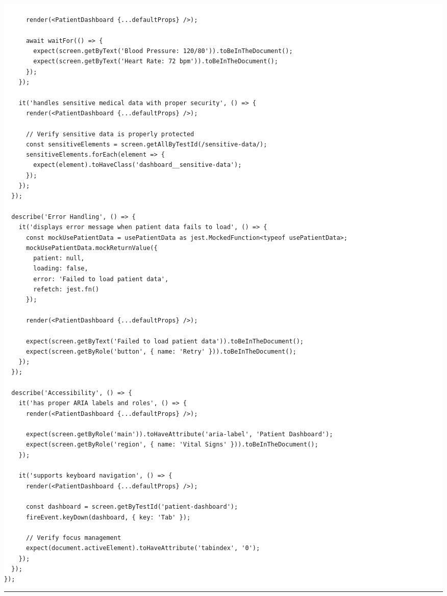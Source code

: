 ```tsx

      render(<PatientDashboard {...defaultProps} />);

      await waitFor(() => {
        expect(screen.getByText('Blood Pressure: 120/80')).toBeInTheDocument();
        expect(screen.getByText('Heart Rate: 72 bpm')).toBeInTheDocument();
      });
    });

    it('handles sensitive medical data with proper security', () => {
      render(<PatientDashboard {...defaultProps} />);
      
      // Verify sensitive data is properly protected
      const sensitiveElements = screen.getAllByTestId(/sensitive-data/);
      sensitiveElements.forEach(element => {
        expect(element).toHaveClass('dashboard__sensitive-data');
      });
    });
  });

  describe('Error Handling', () => {
    it('displays error message when patient data fails to load', () => {
      const mockUsePatientData = usePatientData as jest.MockedFunction<typeof usePatientData>;
      mockUsePatientData.mockReturnValue({
        patient: null,
        loading: false,
        error: 'Failed to load patient data',
        refetch: jest.fn()
      });

      render(<PatientDashboard {...defaultProps} />);

      expect(screen.getByText('Failed to load patient data')).toBeInTheDocument();
      expect(screen.getByRole('button', { name: 'Retry' })).toBeInTheDocument();
    });
  });

  describe('Accessibility', () => {
    it('has proper ARIA labels and roles', () => {
      render(<PatientDashboard {...defaultProps} />);
      
      expect(screen.getByRole('main')).toHaveAttribute('aria-label', 'Patient Dashboard');
      expect(screen.getByRole('region', { name: 'Vital Signs' })).toBeInTheDocument();
    });

    it('supports keyboard navigation', () => {
      render(<PatientDashboard {...defaultProps} />);
      
      const dashboard = screen.getByTestId('patient-dashboard');
      fireEvent.keyDown(dashboard, { key: 'Tab' });
      
      // Verify focus management
      expect(document.activeElement).toHaveAttribute('tabindex', '0');
    });
  });
});
```

---